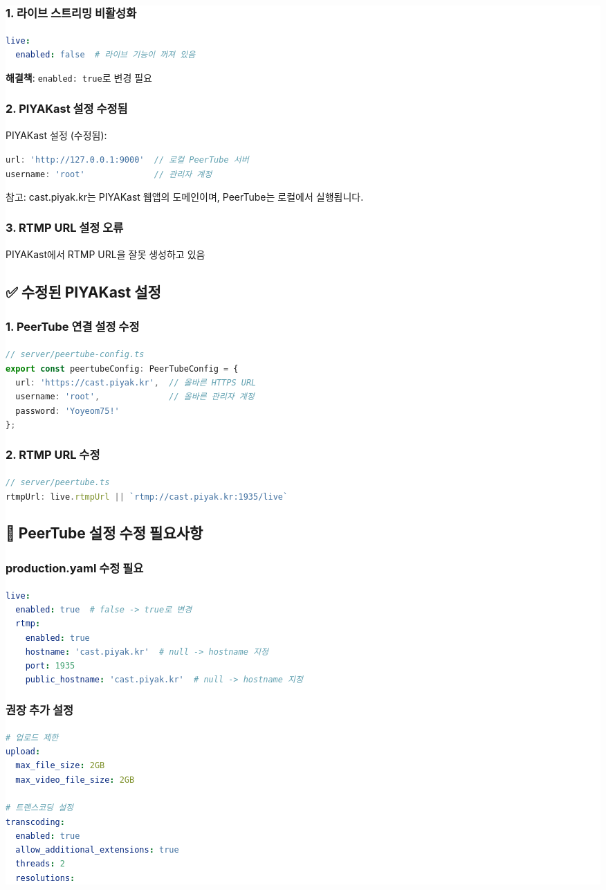 ### 1. 라이브 스트리밍 비활성화
```yaml
live:
  enabled: false  # 라이브 기능이 꺼져 있음
```
**해결책**: `enabled: true`로 변경 필요

### 2. PIYAKast 설정 수정됨
PIYAKast 설정 (수정됨):
```typescript
url: 'http://127.0.0.1:9000'  // 로컬 PeerTube 서버
username: 'root'              // 관리자 계정
```

참고: cast.piyak.kr는 PIYAKast 웹앱의 도메인이며, PeerTube는 로컬에서 실행됩니다.

### 3. RTMP URL 설정 오류
PIYAKast에서 RTMP URL을 잘못 생성하고 있음

## ✅ 수정된 PIYAKast 설정

### 1. PeerTube 연결 설정 수정
```typescript
// server/peertube-config.ts
export const peertubeConfig: PeerTubeConfig = {
  url: 'https://cast.piyak.kr',  // 올바른 HTTPS URL
  username: 'root',              // 올바른 관리자 계정
  password: 'Yoyeom75!'
};
```

### 2. RTMP URL 수정
```typescript
// server/peertube.ts
rtmpUrl: live.rtmpUrl || `rtmp://cast.piyak.kr:1935/live`
```

## 🔧 PeerTube 설정 수정 필요사항

### production.yaml 수정 필요
```yaml
live:
  enabled: true  # false -> true로 변경
  rtmp:
    enabled: true
    hostname: 'cast.piyak.kr'  # null -> hostname 지정
    port: 1935
    public_hostname: 'cast.piyak.kr'  # null -> hostname 지정
```

### 권장 추가 설정
```yaml
# 업로드 제한
upload:
  max_file_size: 2GB
  max_video_file_size: 2GB

# 트랜스코딩 설정 
transcoding:
  enabled: true
  allow_additional_extensions: true
  threads: 2
  resolutions:
```
